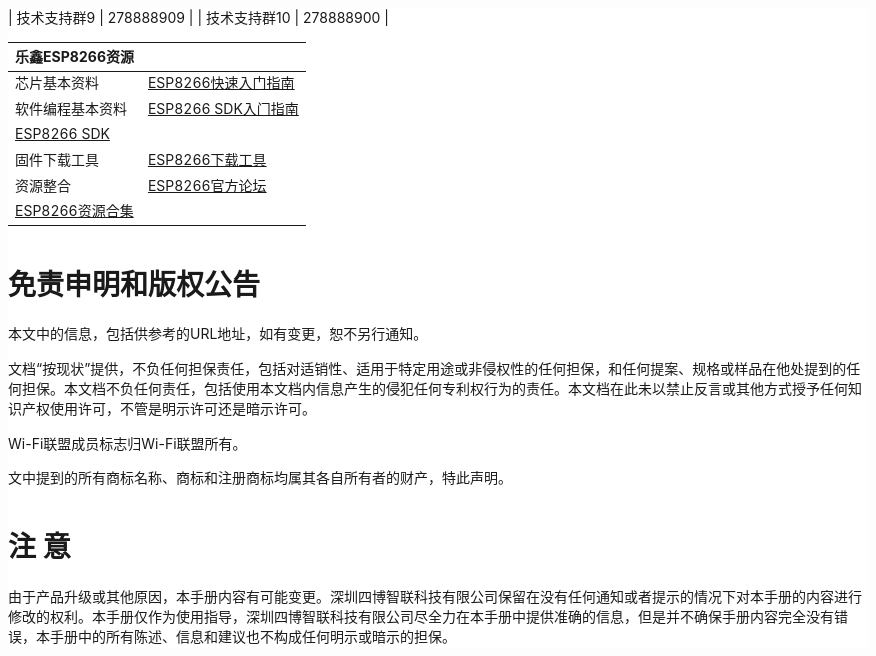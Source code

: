 | 技术支持群9                                            | 278888909                                                    |
| 技术支持群10                                           | 278888900                                                    |

| 乐鑫ESP8266资源                                              |                                                              |
| ------------------------------------------------------------ | ------------------------------------------------------------ |
| 芯片基本资料                                                 | [ESP8266快速入门指南](http://espressif.com/sites/default/files/documentation/esp8266_quick_start_guide_cn.pdf) |
| 软件编程基本资料                                             | [ESP8266 SDK⼊⻔指南](http://espressif.com/sites/default/files/documentation/2a-esp8266-sdk_getting_started_guide_cn.pdf) |
| [ESP8266 SDK](http://www.espressif.com/zh-hans/support/download/sdks-demos?keys=&field_type_tid[]=14) |                                                              |
| 固件下载工具                                                 | [ESP8266下载⼯具](http://www.espressif.com/zh-hans/support/download/other-tools?keys=&field_type_tid[]=14) |
| 资源整合                                                     | [ESP8266官⽅论坛](http://bbs.espressif.com/)                 |
| [ESP8266资源合集](http://www.espressif.com/zh-hans/products/hardware/esp8266ex/resources) |                                                              |

# 免责申明和版权公告

本文中的信息，包括供参考的URL地址，如有变更，恕不另行通知。 

文档“按现状”提供，不负任何担保责任，包括对适销性、适用于特定用途或非侵权性的任何担保，和任何提案、规格或样品在他处提到的任何担保。本文档不负任何责任，包括使用本文档内信息产生的侵犯任何专利权行为的责任。本文档在此未以禁止反言或其他方式授予任何知识产权使用许可，不管是明示许可还是暗示许可。 

Wi-Fi联盟成员标志归Wi-Fi联盟所有。

文中提到的所有商标名称、商标和注册商标均属其各自所有者的财产，特此声明。

# 注 意

由于产品升级或其他原因，本手册内容有可能变更。深圳四博智联科技有限公司保留在没有任何通知或者提示的情况下对本手册的内容进行修改的权利。本手册仅作为使用指导，深圳四博智联科技有限公司尽全力在本手册中提供准确的信息，但是并不确保手册内容完全没有错误，本手册中的所有陈述、信息和建议也不构成任何明示或暗示的担保。